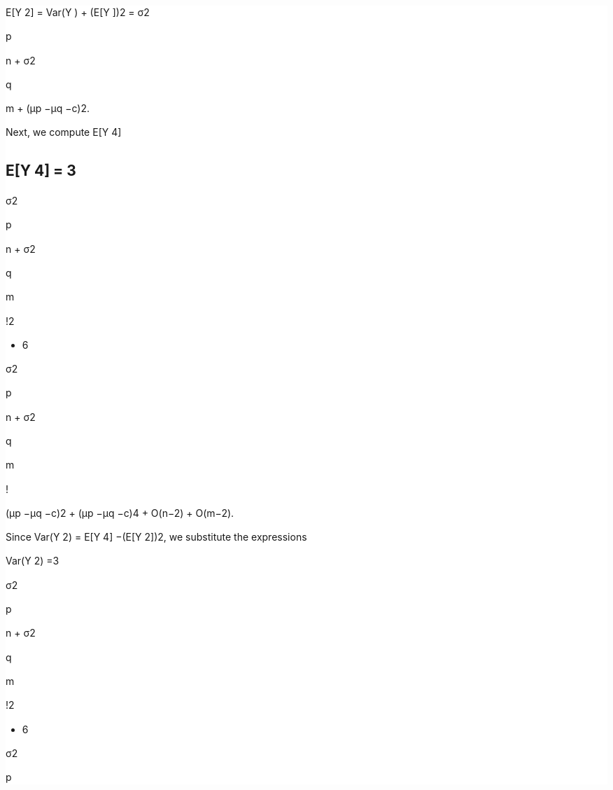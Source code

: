 E[Y 2] = Var(Y ) + (E[Y ])2 = σ2

p

n + σ2

q

m + (µp −µq −c)2.

Next, we compute E[Y 4]

## E[Y 4] = 3

σ2

p

n + σ2

q

m

!2

+ 6

σ2

p

n + σ2

q

m

!

(µp −µq −c)2 + (µp −µq −c)4 + O(n−2) + O(m−2).

Since Var(Y 2) = E[Y 4] −(E[Y 2])2, we substitute the expressions

Var(Y 2) =3

σ2

p

n + σ2

q

m

!2

+ 6

σ2

p
